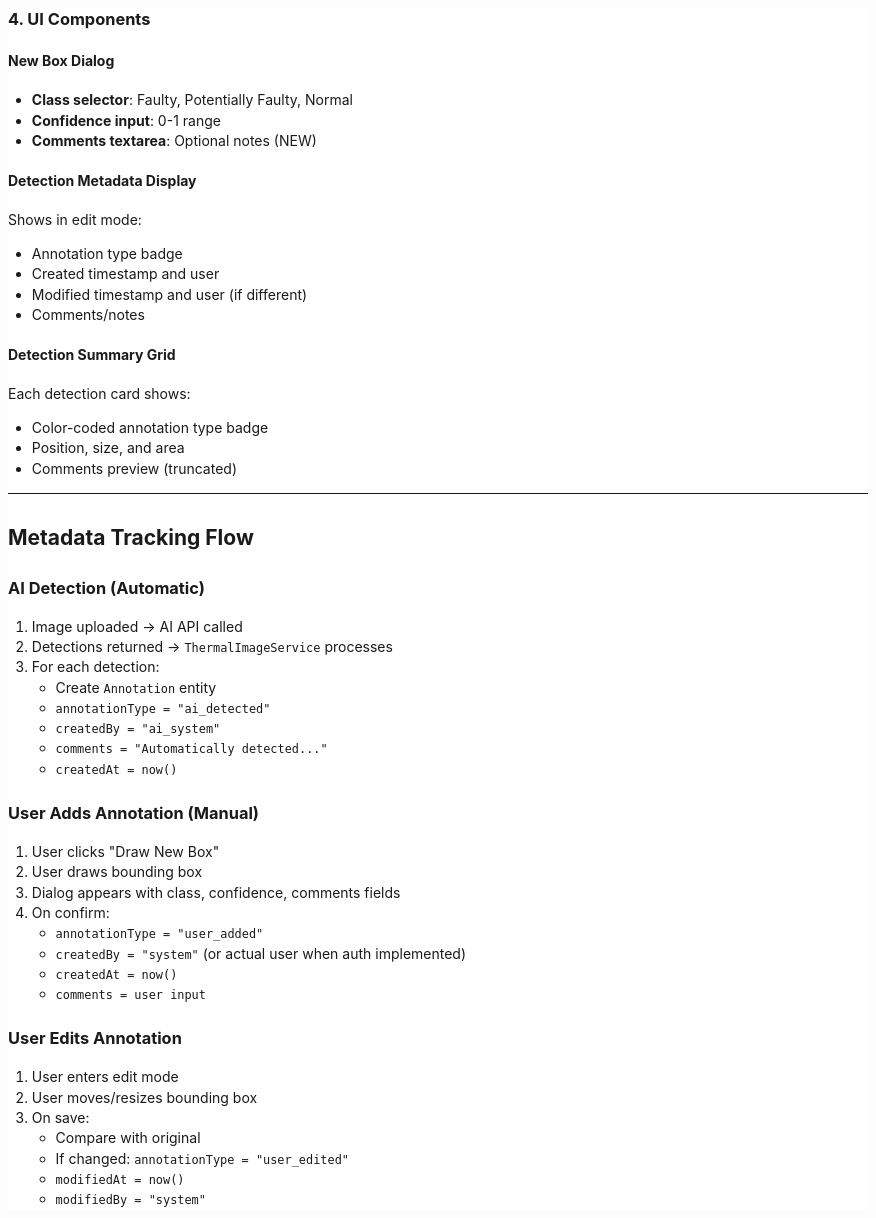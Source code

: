 ```typescript
```

### 4. UI Components

#### New Box Dialog
- **Class selector**: Faulty, Potentially Faulty, Normal
- **Confidence input**: 0-1 range
- **Comments textarea**: Optional notes (NEW)

#### Detection Metadata Display
Shows in edit mode:
- Annotation type badge
- Created timestamp and user
- Modified timestamp and user (if different)
- Comments/notes

#### Detection Summary Grid
Each detection card shows:
- Color-coded annotation type badge
- Position, size, and area
- Comments preview (truncated)

---

## Metadata Tracking Flow

### AI Detection (Automatic)
1. Image uploaded → AI API called
2. Detections returned → `ThermalImageService` processes
3. For each detection:
   - Create `Annotation` entity
   - `annotationType = "ai_detected"`
   - `createdBy = "ai_system"`
   - `comments = "Automatically detected..."`
   - `createdAt = now()`

### User Adds Annotation (Manual)
1. User clicks "Draw New Box"
2. User draws bounding box
3. Dialog appears with class, confidence, comments fields
4. On confirm:
   - `annotationType = "user_added"`
   - `createdBy = "system"` (or actual user when auth implemented)
   - `createdAt = now()`
   - `comments = user input`

### User Edits Annotation
1. User enters edit mode
2. User moves/resizes bounding box
3. On save:
   - Compare with original
   - If changed: `annotationType = "user_edited"`
   - `modifiedAt = now()`
   - `modifiedBy = "system"`
